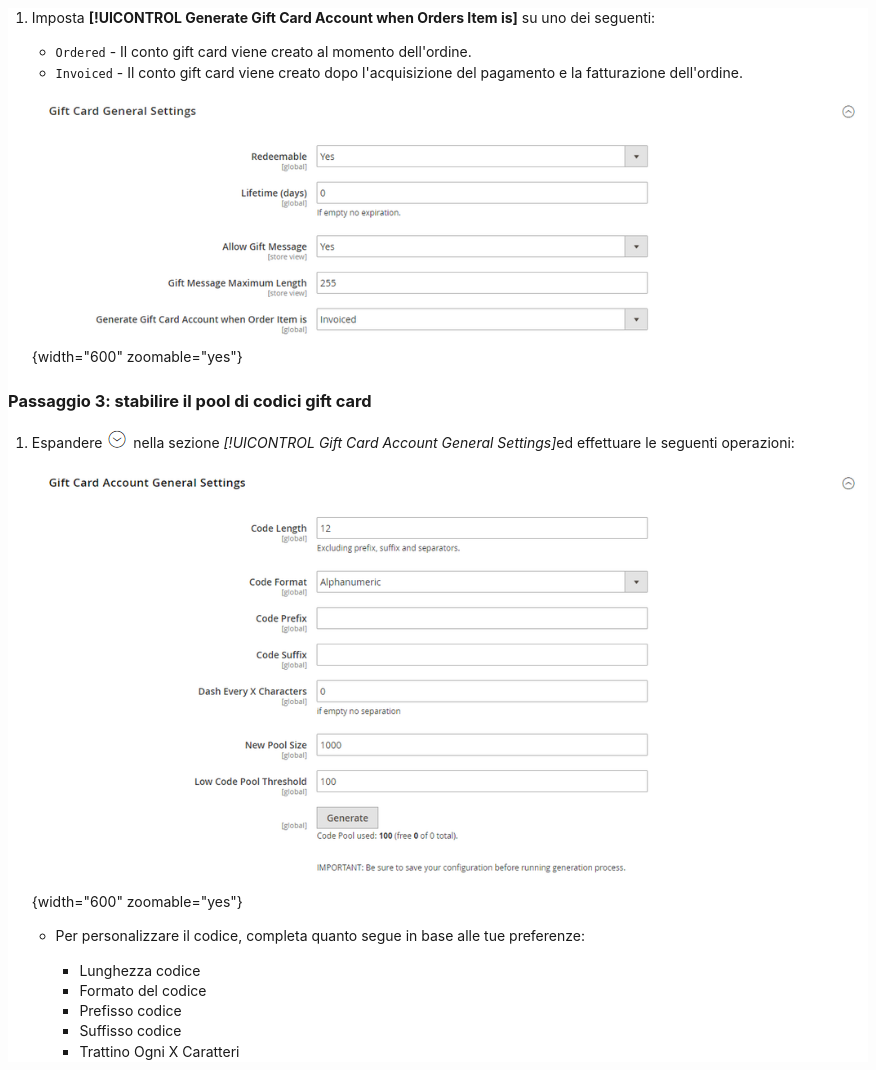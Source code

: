 1. Imposta **[!UICONTROL Generate Gift Card Account when Orders Item is]** su uno dei seguenti:

   - `Ordered` - Il conto gift card viene creato al momento dell&#39;ordine.
   - `Invoiced` - Il conto gift card viene creato dopo l&#39;acquisizione del pagamento e la fatturazione dell&#39;ordine.

   ![Impostazioni generali gift card](../configuration-reference/sales/assets/gift-cards-gift-card-general-settings.png){width="600" zoomable="yes"}

### Passaggio 3: stabilire il pool di codici gift card

1. Espandere ![Il selettore di espansione](../assets/icon-display-expand.png) nella sezione _[!UICONTROL Gift Card Account General Settings]_&#x200B;ed effettuare le seguenti operazioni:

   ![Impostazioni generali account gift card](../configuration-reference/sales/assets/gift-cards-gift-card-account-general-settings.png){width="600" zoomable="yes"}

   - Per personalizzare il codice, completa quanto segue in base alle tue preferenze:

      - Lunghezza codice
      - Formato del codice
      - Prefisso codice
      - Suffisso codice
      - Trattino Ogni X Caratteri
